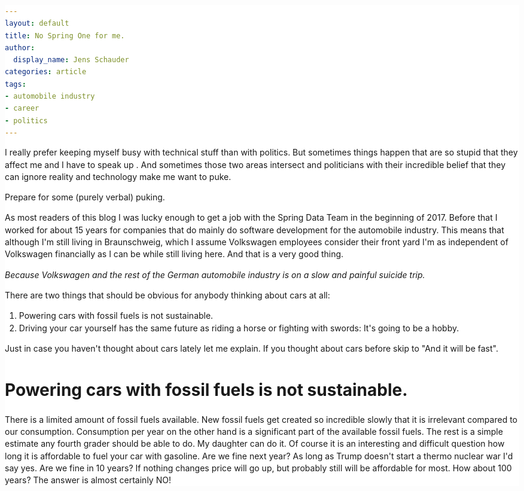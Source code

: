 ```yaml
---
layout: default
title: No Spring One for me.
author:
  display_name: Jens Schauder
categories: article
tags:
- automobile industry
- career
- politics
---
```

I really prefer keeping myself busy with technical stuff than with politics.
But sometimes things happen that are so stupid that they affect me and I have to speak up <trump link>.
And sometimes those two areas intersect and politicians with their incredible belief that they can ignore reality and technology make me want to puke.

Prepare for some (purely verbal) puking.

As most readers of this blog I was lucky enough to get a job with the Spring Data Team in the beginning of 2017.
Before that I worked for about 15 years for companies that do mainly do software development for the automobile industry.
This means that although I'm still living in Braunschweig, which I assume Volkswagen employees consider their front yard I'm as independent of Volkswagen financially as I can be  while still living here.
And that is a very good thing.

*Because Volkswagen and the rest of the German automobile industry is on a slow and painful suicide trip.*

There are two things that should be obvious for anybody thinking about cars at all:

1. Powering cars with fossil fuels is not sustainable.
2. Driving your car yourself has the same future as riding a horse or fighting with swords: It's going to be a hobby.

Just in case you haven't thought about cars lately let me explain.
If you thought about cars before skip to "And it will be fast".

# Powering cars with fossil fuels is not sustainable.

There is a limited amount of fossil fuels available.
New fossil fuels get created so incredible slowly that it is irrelevant compared to our consumption.
Consumption per year on the other hand is a significant part of the available fossil fuels.
The rest is a simple estimate any fourth grader should be able to do.
My daughter can do it.
Of course it is an interesting and difficult question how long it is affordable to fuel your car with gasoline.
Are we fine next year?
As long as Trump doesn't start a thermo nuclear war I'd say yes.
Are we fine in 10 years?
If nothing changes price will go up, but probably still will be affordable for most.
How about 100 years?
The answer is almost certainly NO!
